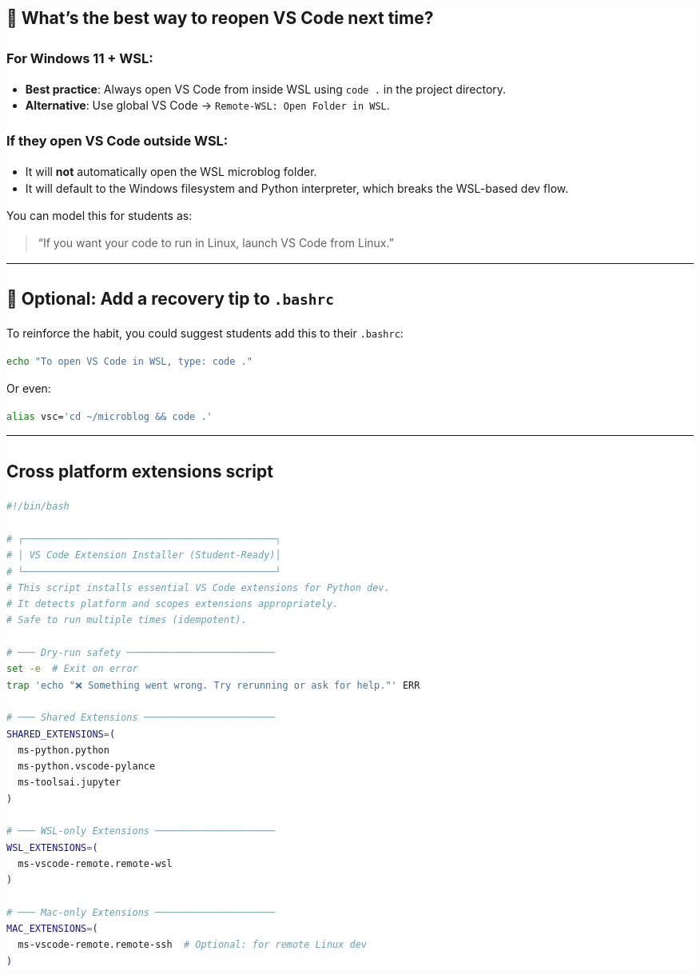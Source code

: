 
## 🔁 What’s the best way to reopen VS Code next time?

### For Windows 11 + WSL:
- **Best practice**: Always open VS Code from inside WSL using `code .` in the project directory.
- **Alternative**: Use global VS Code → `Remote-WSL: Open Folder in WSL`.

### If they open VS Code outside WSL:
- It will **not** automatically open the WSL microblog folder.
- It will default to the Windows filesystem and Python interpreter, which breaks the WSL-based dev flow.

You can model this for students as:
> “If you want your code to run in Linux, launch VS Code from Linux.”

---

## 🧭 Optional: Add a recovery tip to `.bashrc`

To reinforce the habit, you could suggest students add this to their `.bashrc`:
```bash
echo "To open VS Code in WSL, type: code ."
```

Or even:
```bash
alias vsc='cd ~/microblog && code .'
```

---

## Cross platform extensions script

```bash
#!/bin/bash

# ┌────────────────────────────────────────────┐
# │ VS Code Extension Installer (Student-Ready)│
# └────────────────────────────────────────────┘
# This script installs essential VS Code extensions for Python dev.
# It detects platform and scopes extensions appropriately.
# Safe to run multiple times (idempotent).

# ─── Dry-run safety ──────────────────────────
set -e  # Exit on error
trap 'echo "❌ Something went wrong. Try rerunning or ask for help."' ERR

# ─── Shared Extensions ───────────────────────
SHARED_EXTENSIONS=(
  ms-python.python
  ms-python.vscode-pylance
  ms-toolsai.jupyter
)

# ─── WSL-only Extensions ─────────────────────
WSL_EXTENSIONS=(
  ms-vscode-remote.remote-wsl
)

# ─── Mac-only Extensions ─────────────────────
MAC_EXTENSIONS=(
  ms-vscode-remote.remote-ssh  # Optional: for remote Linux dev
)

```